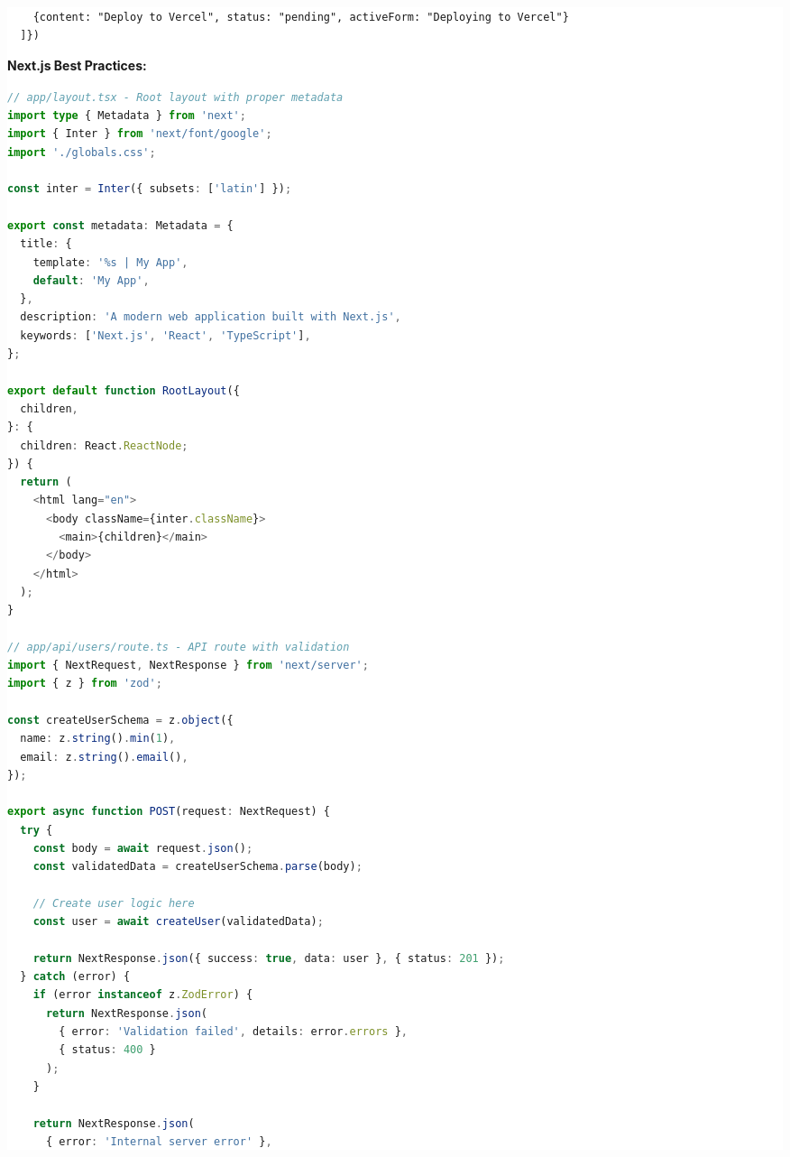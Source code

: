 ```
    {content: "Deploy to Vercel", status: "pending", activeForm: "Deploying to Vercel"}
  ]})
```

**Next.js Best Practices:**
```typescript
// app/layout.tsx - Root layout with proper metadata
import type { Metadata } from 'next';
import { Inter } from 'next/font/google';
import './globals.css';

const inter = Inter({ subsets: ['latin'] });

export const metadata: Metadata = {
  title: {
    template: '%s | My App',
    default: 'My App',
  },
  description: 'A modern web application built with Next.js',
  keywords: ['Next.js', 'React', 'TypeScript'],
};

export default function RootLayout({
  children,
}: {
  children: React.ReactNode;
}) {
  return (
    <html lang="en">
      <body className={inter.className}>
        <main>{children}</main>
      </body>
    </html>
  );
}

// app/api/users/route.ts - API route with validation
import { NextRequest, NextResponse } from 'next/server';
import { z } from 'zod';

const createUserSchema = z.object({
  name: z.string().min(1),
  email: z.string().email(),
});

export async function POST(request: NextRequest) {
  try {
    const body = await request.json();
    const validatedData = createUserSchema.parse(body);

    // Create user logic here
    const user = await createUser(validatedData);

    return NextResponse.json({ success: true, data: user }, { status: 201 });
  } catch (error) {
    if (error instanceof z.ZodError) {
      return NextResponse.json(
        { error: 'Validation failed', details: error.errors },
        { status: 400 }
      );
    }

    return NextResponse.json(
      { error: 'Internal server error' },
```